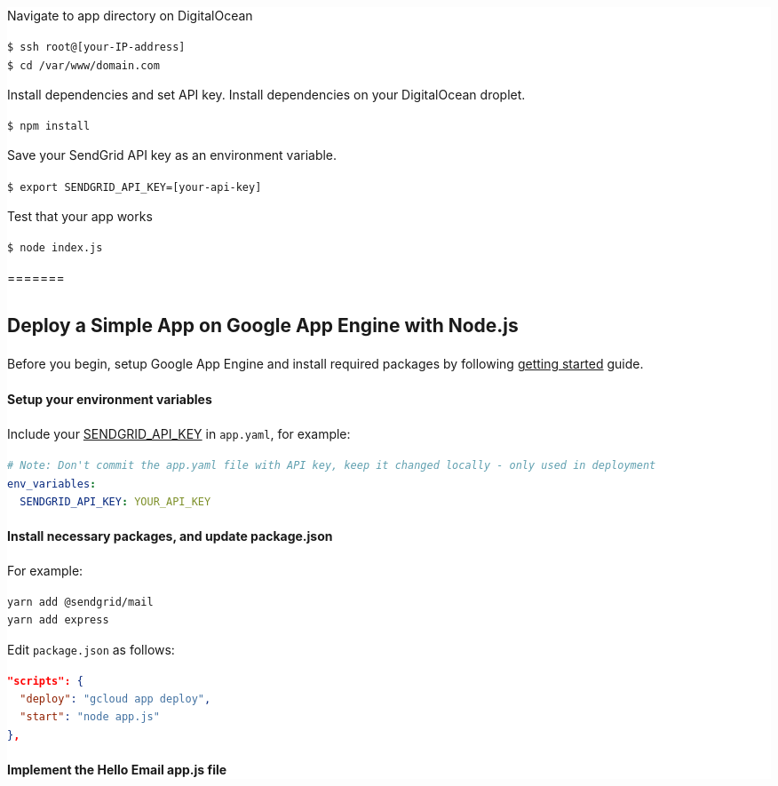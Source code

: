 Navigate to app directory on DigitalOcean
```
$ ssh root@[your-IP-address]
$ cd /var/www/domain.com
```

Install dependencies and set API key.  Install dependencies on your DigitalOcean droplet.
```
$ npm install
```
Save your SendGrid API key as an environment variable.
```
$ export SENDGRID_API_KEY=[your-api-key]
```

Test that your app works
```
$ node index.js
```

=======
<a name="gae"></a>
## Deploy a Simple App on Google App Engine with Node.js

Before you begin, setup Google App Engine and install required packages by following [getting started](https://cloud.google.com/nodejs/getting-started/hello-world) guide.

#### Setup your environment variables
Include your [SENDGRID_API_KEY](https://app.sendgrid.com/settings/api_keys) in `app.yaml`, for example: 

```yaml
# Note: Don't commit the app.yaml file with API key, keep it changed locally - only used in deployment
env_variables:
  SENDGRID_API_KEY: YOUR_API_KEY
```

#### Install necessary packages, and update package.json

For example:

```
yarn add @sendgrid/mail
yarn add express
```

Edit `package.json` as follows:

```json
"scripts": {
  "deploy": "gcloud app deploy",
  "start": "node app.js"
},
```

#### Implement the Hello Email app.js file
